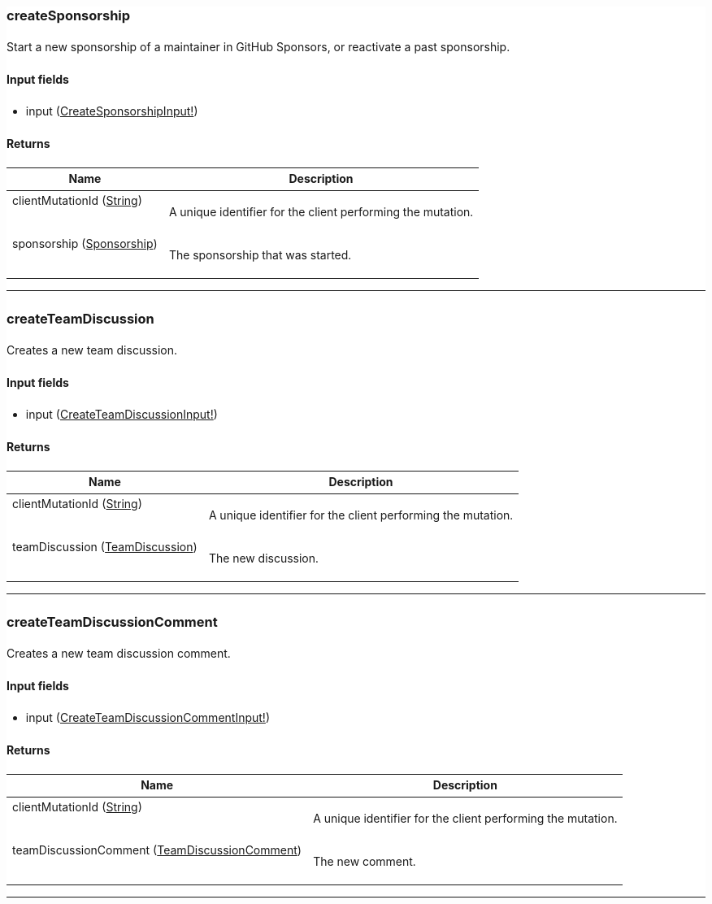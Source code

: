 
### createSponsorship

<p>Start a new sponsorship of a maintainer in GitHub Sponsors, or reactivate a past sponsorship.</p>

#### Input fields

- input ([CreateSponsorshipInput!](input_objects.md#createsponsorshipinput))
 

#### Returns

| Name | Description |
|------|-------------|
| clientMutationId ([String](scalars.md#string)) | <p>A unique identifier for the client performing the mutation.</p> |
| sponsorship ([Sponsorship](objects.md#sponsorship)) | <p>The sponsorship that was started.</p> |

---

### createTeamDiscussion

<p>Creates a new team discussion.</p>

#### Input fields

- input ([CreateTeamDiscussionInput!](input_objects.md#createteamdiscussioninput))
 

#### Returns

| Name | Description |
|------|-------------|
| clientMutationId ([String](scalars.md#string)) | <p>A unique identifier for the client performing the mutation.</p> |
| teamDiscussion ([TeamDiscussion](objects.md#teamdiscussion)) | <p>The new discussion.</p> |

---

### createTeamDiscussionComment

<p>Creates a new team discussion comment.</p>

#### Input fields

- input ([CreateTeamDiscussionCommentInput!](input_objects.md#createteamdiscussioncommentinput))
 

#### Returns

| Name | Description |
|------|-------------|
| clientMutationId ([String](scalars.md#string)) | <p>A unique identifier for the client performing the mutation.</p> |
| teamDiscussionComment ([TeamDiscussionComment](objects.md#teamdiscussioncomment)) | <p>The new comment.</p> |

---